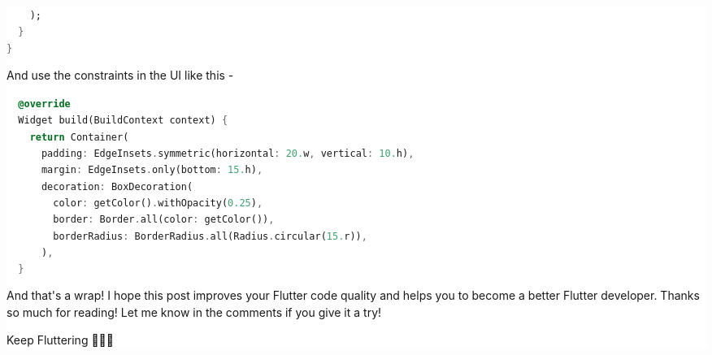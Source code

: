 ```dart
    );
  }
}
```

And use the constraints in the UI like this -

```dart
  @override
  Widget build(BuildContext context) {
    return Container(
      padding: EdgeInsets.symmetric(horizontal: 20.w, vertical: 10.h),
      margin: EdgeInsets.only(bottom: 15.h),
      decoration: BoxDecoration(
        color: getColor().withOpacity(0.25),
        border: Border.all(color: getColor()),
        borderRadius: BorderRadius.all(Radius.circular(15.r)),
      ),
  }
```

And that's a wrap! I hope this post improves your Flutter code quality and helps you to become a better Flutter developer. Thanks so much for reading! Let me know in the comments if you give it a try!

Keep Fluttering 💙💙💙